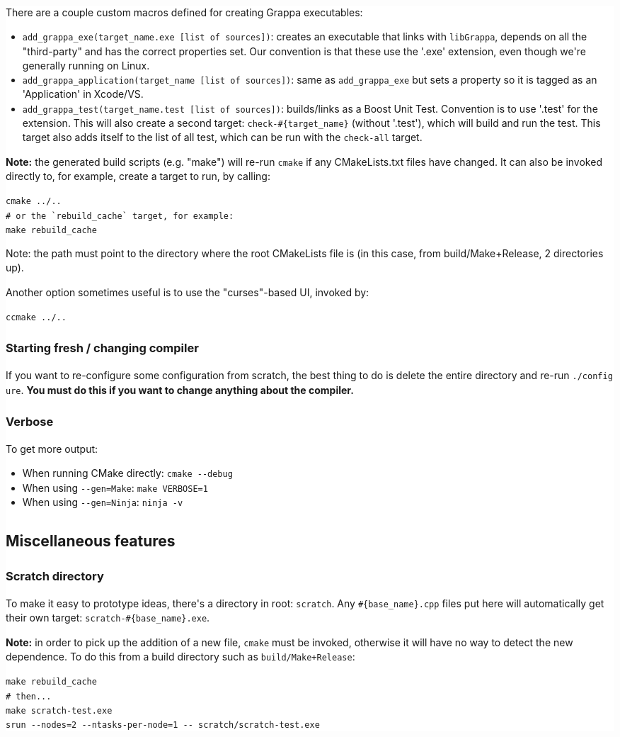 There are a couple custom macros defined for creating Grappa executables:

- `add_grappa_exe(target_name.exe [list of sources])`: creates an executable that links with `libGrappa`, depends on all the "third-party" and has the correct properties set. Our convention is that these use the '.exe' extension, even though we're generally running on Linux.
- `add_grappa_application(target_name [list of sources])`: same as `add_grappa_exe` but sets a property so it is tagged as an 'Application' in Xcode/VS.
- `add_grappa_test(target_name.test [list of sources])`: builds/links as a Boost Unit Test. Convention is to use '.test' for the extension. This will also create a second target: `check-#{target_name}` (without '.test'), which will build and run the test. This target also adds itself to the list of all test, which can be run with the `check-all` target.

**Note:** the generated build scripts (e.g. "make") will re-run `cmake` if any CMakeLists.txt files have changed. It can also be invoked directly to, for example, create a target to run, by calling:

    cmake ../..
    # or the `rebuild_cache` target, for example:
    make rebuild_cache

Note: the path must point to the directory where the root CMakeLists file is (in this case, from build/Make+Release, 2 directories up).

Another option sometimes useful is to use the "curses"-based UI, invoked by:

    ccmake ../..

### Starting fresh / changing compiler
If you want to re-configure some configuration from scratch, the best thing to do is delete the entire directory and re-run `./configure`. **You must do this if you want to change anything about the compiler.**

### Verbose
To get more output:
- When running CMake directly: `cmake --debug`
- When using `--gen=Make`: `make VERBOSE=1`
- When using `--gen=Ninja`: `ninja -v`

## Miscellaneous features
### Scratch directory
To make it easy to prototype ideas, there's a directory in root: `scratch`. Any `#{base_name}.cpp` files put here will automatically get their own target: `scratch-#{base_name}.exe`.

**Note:** in order to pick up the addition of a new file, `cmake` must be invoked, otherwise it will have no way to detect the new dependence. To do this from a build directory such as `build/Make+Release`:

    make rebuild_cache
    # then...
    make scratch-test.exe
    srun --nodes=2 --ntasks-per-node=1 -- scratch/scratch-test.exe
